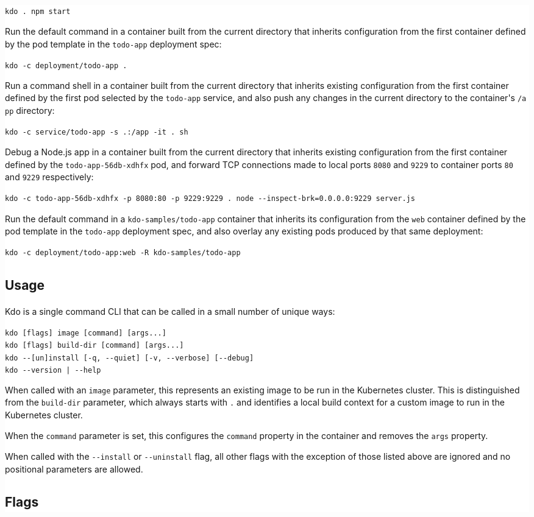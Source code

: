 ```
kdo . npm start
```

Run the default command in a container built from the current directory that inherits configuration from the first container defined by the pod template in the `todo-app` deployment spec:

```
kdo -c deployment/todo-app .
```

Run a command shell in a container built from the current directory that inherits existing configuration from the first container defined by the first pod selected by the `todo-app` service, and also push any changes in the current directory to the container's `/app` directory:

```
kdo -c service/todo-app -s .:/app -it . sh
```

Debug a Node.js app in a container built from the current directory that inherits existing configuration from the first container defined by the `todo-app-56db-xdhfx` pod, and forward TCP connections made to local ports `8080` and `9229` to container ports `80` and `9229` respectively:

```
kdo -c todo-app-56db-xdhfx -p 8080:80 -p 9229:9229 . node --inspect-brk=0.0.0.0:9229 server.js
```

Run the default command in a `kdo-samples/todo-app` container that inherits its configuration from the `web` container defined by the pod template in the `todo-app` deployment spec, and also overlay any existing pods produced by that same deployment:

```
kdo -c deployment/todo-app:web -R kdo-samples/todo-app
```

## Usage

Kdo is a single command CLI that can be called in a small number of unique ways:

```
kdo [flags] image [command] [args...]
kdo [flags] build-dir [command] [args...]
kdo --[un]install [-q, --quiet] [-v, --verbose] [--debug]
kdo --version | --help
```

When called with an `image` parameter, this represents an existing image to be run in the Kubernetes cluster. This is distinguished from the `build-dir` parameter, which always starts with `.` and identifies a local build context for a custom image to run in the Kubernetes cluster.

When the `command` parameter is set, this configures the `command` property in the container and removes the `args` property.

When called with the `--install` or `--uninstall` flag, all other flags with the exception of those listed above are ignored and no positional parameters are allowed.

## Flags
